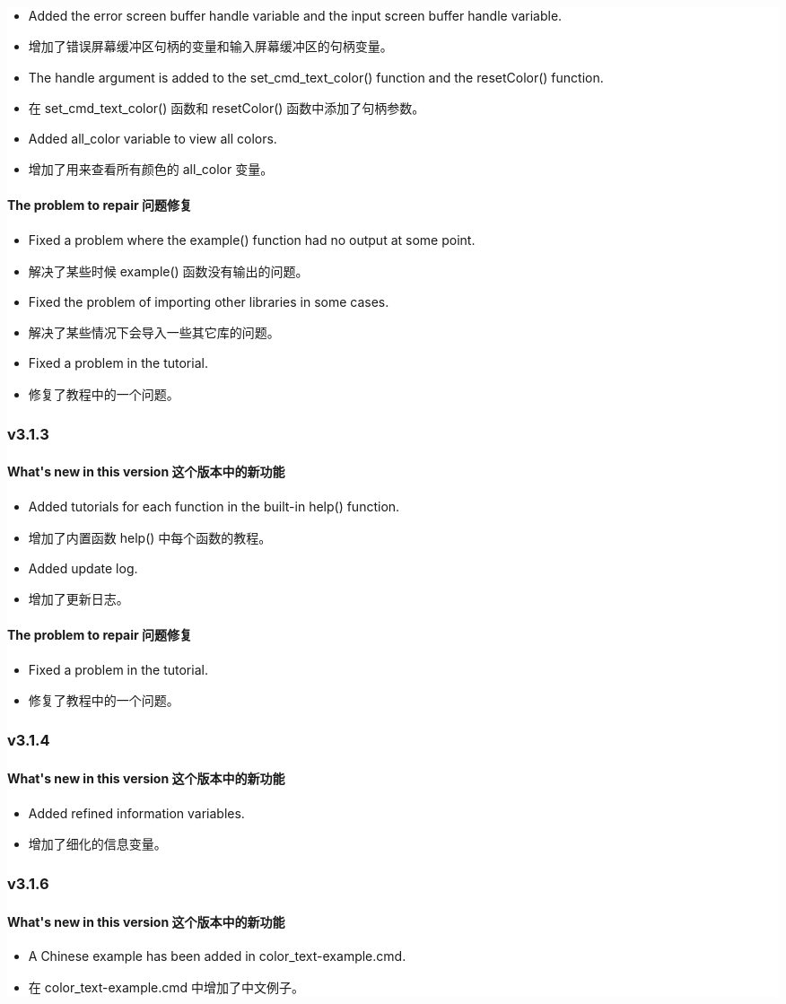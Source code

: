 - Added the error screen buffer handle variable and the input screen buffer handle variable.

- 增加了错误屏幕缓冲区句柄的变量和输入屏幕缓冲区的句柄变量。

- The handle argument is added to the set_cmd_text_color() function and the resetColor() function.

- 在 set_cmd_text_color() 函数和 resetColor() 函数中添加了句柄参数。

- Added all_color variable to view all colors.

- 增加了用来查看所有颜色的 all_color 变量。

#### The problem to repair 问题修复

- Fixed a problem where the example() function had no output at some point.

- 解决了某些时候 example() 函数没有输出的问题。

- Fixed the problem of importing other libraries in some cases.

- 解决了某些情况下会导入一些其它库的问题。

- Fixed a problem in the tutorial.

- 修复了教程中的一个问题。

### v3.1.3

#### What's new in this version   这个版本中的新功能

- Added tutorials for each function in the built-in help() function.

- 增加了内置函数 help() 中每个函数的教程。

- Added update log.

- 增加了更新日志。

#### The problem to repair   问题修复

- Fixed a problem in the tutorial.

- 修复了教程中的一个问题。

### v3.1.4

#### What's new in this version   这个版本中的新功能

- Added refined information variables.

- 增加了细化的信息变量。

### v3.1.6

#### What's new in this version   这个版本中的新功能

- A Chinese example has been added in color_text-example.cmd.

- 在 color_text-example.cmd 中增加了中文例子。
